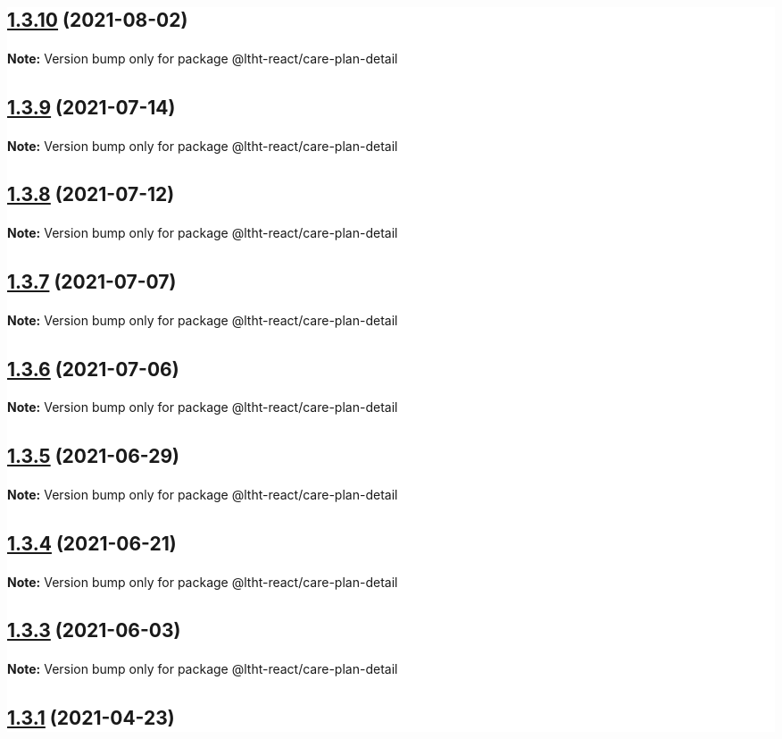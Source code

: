 ## [1.3.10](https://github.com/ltht-epr/ltht-react/compare/@ltht-react/care-plan-detail@1.3.9...@ltht-react/care-plan-detail@1.3.10) (2021-08-02)

**Note:** Version bump only for package @ltht-react/care-plan-detail

## [1.3.9](https://github.com/ltht-epr/ltht-react/compare/@ltht-react/care-plan-detail@1.3.8...@ltht-react/care-plan-detail@1.3.9) (2021-07-14)

**Note:** Version bump only for package @ltht-react/care-plan-detail

## [1.3.8](https://github.com/ltht-epr/ltht-react/compare/@ltht-react/care-plan-detail@1.3.7...@ltht-react/care-plan-detail@1.3.8) (2021-07-12)

**Note:** Version bump only for package @ltht-react/care-plan-detail

## [1.3.7](https://github.com/ltht-epr/ltht-react/compare/@ltht-react/care-plan-detail@1.3.6...@ltht-react/care-plan-detail@1.3.7) (2021-07-07)

**Note:** Version bump only for package @ltht-react/care-plan-detail

## [1.3.6](https://github.com/ltht-epr/ltht-react/compare/@ltht-react/care-plan-detail@1.3.5...@ltht-react/care-plan-detail@1.3.6) (2021-07-06)

**Note:** Version bump only for package @ltht-react/care-plan-detail

## [1.3.5](https://github.com/ltht-epr/ltht-react/compare/@ltht-react/care-plan-detail@1.3.4...@ltht-react/care-plan-detail@1.3.5) (2021-06-29)

**Note:** Version bump only for package @ltht-react/care-plan-detail

## [1.3.4](https://github.com/ltht-epr/ltht-react/compare/@ltht-react/care-plan-detail@1.3.3...@ltht-react/care-plan-detail@1.3.4) (2021-06-21)

**Note:** Version bump only for package @ltht-react/care-plan-detail

## [1.3.3](https://github.com/ltht-epr/ltht-react/compare/@ltht-react/care-plan-detail@1.3.2...@ltht-react/care-plan-detail@1.3.3) (2021-06-03)

**Note:** Version bump only for package @ltht-react/care-plan-detail

## [1.3.1](https://github.com/ltht-epr/ltht-react/compare/@ltht-react/care-plan-detail@1.3.0...@ltht-react/care-plan-detail@1.3.1) (2021-04-23)
